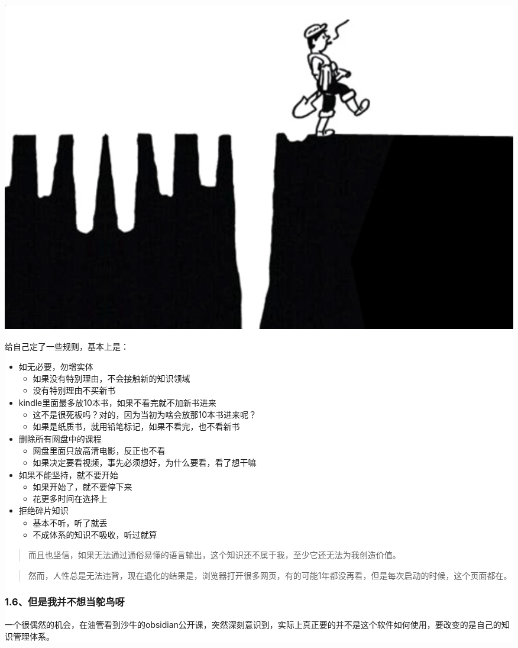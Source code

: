 ![](../../images/2023-08-22-ru-he-da-jian-shu-yu-zi-ji-de-zhi-shi-shou-ji-zheng-li-jia-gong-ti-xi/2023-08-23-02-38-59.png)

给自己定了一些规则，基本上是：
* 如无必要，勿增实体
    * 如果没有特别理由，不会接触新的知识领域
    * 没有特别理由不买新书
*  kindle里面最多放10本书，如果不看完就不加新书进来
    * 这不是很死板吗？对的，因为当初为啥会放那10本书进来呢？
    * 如果是纸质书，就用铅笔标记，如果不看完，也不看新书
* 删除所有网盘中的课程
    * 网盘里面只放高清电影，反正也不看
    * 如果决定要看视频，事先必须想好，为什么要看，看了想干嘛
* 如果不能坚持，就不要开始
    * 如果开始了，就不要停下来
    * 花更多时间在选择上
* 拒绝碎片知识
    * 基本不听，听了就丢
    * 不成体系的知识不吸收，听过就算

> 而且也坚信，如果无法通过通俗易懂的语言输出，这个知识还不属于我，至少它还无法为我创造价值。

> 然而，人性总是无法违背，现在退化的结果是，浏览器打开很多网页，有的可能1年都没再看，但是每次启动的时候，这个页面都在。

### 1.6、但是我并不想当鸵鸟呀
一个很偶然的机会，在油管看到沙牛的obsidian公开课，突然深刻意识到，实际上真正要的并不是这个软件如何使用，要改变的是自己的知识管理体系。
